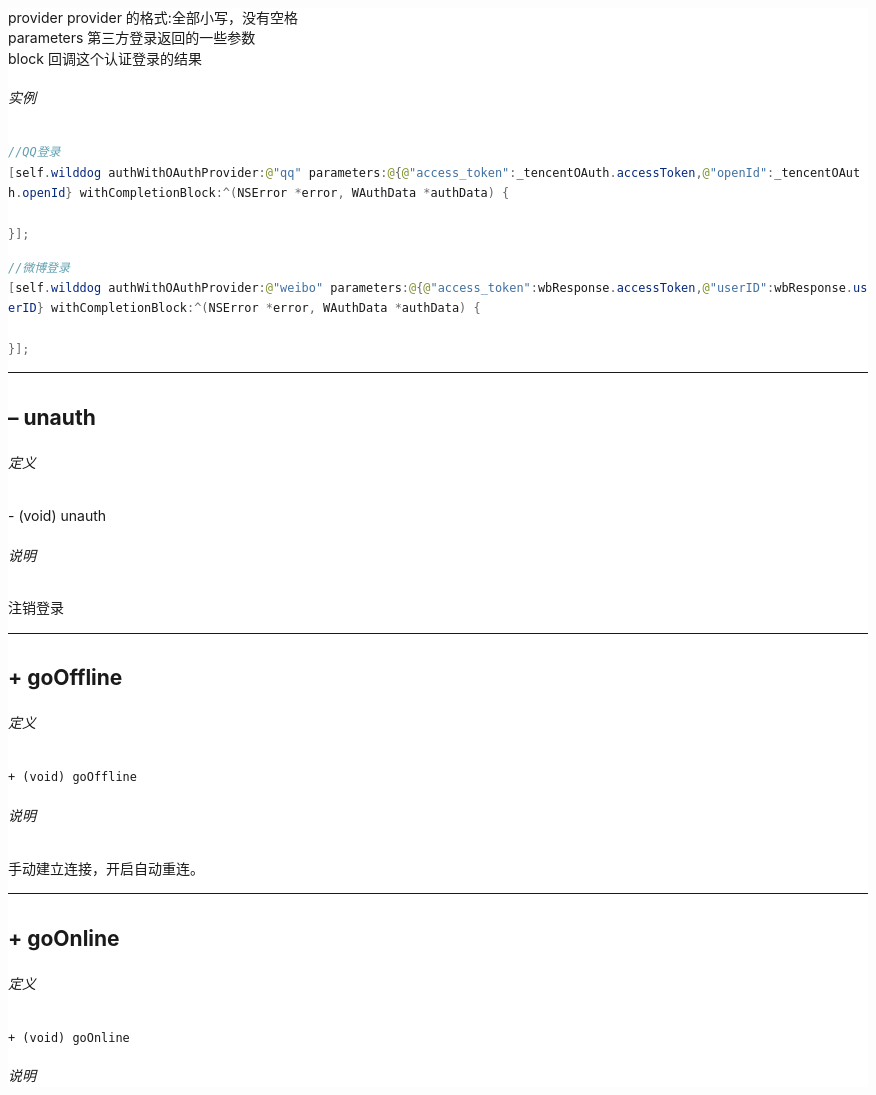 provider   provider 的格式:全部小写，没有空格    
parameters 第三方登录返回的一些参数   
block 回调这个认证登录的结果

###### 实例

```java
//QQ登录
[self.wilddog authWithOAuthProvider:@"qq" parameters:@{@"access_token":_tencentOAuth.accessToken,@"openId":_tencentOAuth.openId} withCompletionBlock:^(NSError *error, WAuthData *authData) {
              
}]; 
```

```java
//微博登录
[self.wilddog authWithOAuthProvider:@"weibo" parameters:@{@"access_token":wbResponse.accessToken,@"userID":wbResponse.userID} withCompletionBlock:^(NSError *error, WAuthData *authData) {

}];
```

----

## – unauth

###### 定义

\- (void) unauth

###### 说明

注销登录


----

## + goOffline

###### 定义

`+ (void) goOffline`

###### 说明

手动建立连接，开启自动重连。


----

## + goOnline

###### 定义

`+ (void) goOnline`

###### 说明
